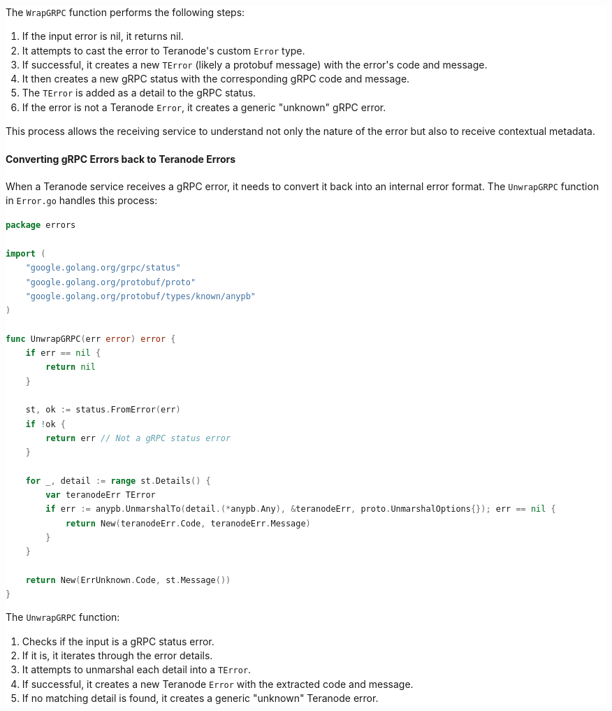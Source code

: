 The `WrapGRPC` function performs the following steps:
1. If the input error is nil, it returns nil.
2. It attempts to cast the error to Teranode's custom `Error` type.
3. If successful, it creates a new `TError` (likely a protobuf message) with the error's code and message.
4. It then creates a new gRPC status with the corresponding gRPC code and message.
5. The `TError` is added as a detail to the gRPC status.
6. If the error is not a Teranode `Error`, it creates a generic "unknown" gRPC error.

This process allows the receiving service to understand not only the nature of the error but also to receive contextual metadata.

#### Converting gRPC Errors back to Teranode Errors

When a Teranode service receives a gRPC error, it needs to convert it back into an internal error format. The `UnwrapGRPC` function in `Error.go` handles this process:

```go
package errors

import (
    "google.golang.org/grpc/status"
    "google.golang.org/protobuf/proto"
    "google.golang.org/protobuf/types/known/anypb"
)

func UnwrapGRPC(err error) error {
    if err == nil {
        return nil
    }

    st, ok := status.FromError(err)
    if !ok {
        return err // Not a gRPC status error
    }

    for _, detail := range st.Details() {
        var teranodeErr TError
        if err := anypb.UnmarshalTo(detail.(*anypb.Any), &teranodeErr, proto.UnmarshalOptions{}); err == nil {
            return New(teranodeErr.Code, teranodeErr.Message)
        }
    }

    return New(ErrUnknown.Code, st.Message())
}
```

The `UnwrapGRPC` function:
1. Checks if the input is a gRPC status error.
2. If it is, it iterates through the error details.
3. It attempts to unmarshal each detail into a `TError`.
4. If successful, it creates a new Teranode `Error` with the extracted code and message.
5. If no matching detail is found, it creates a generic "unknown" Teranode error.
